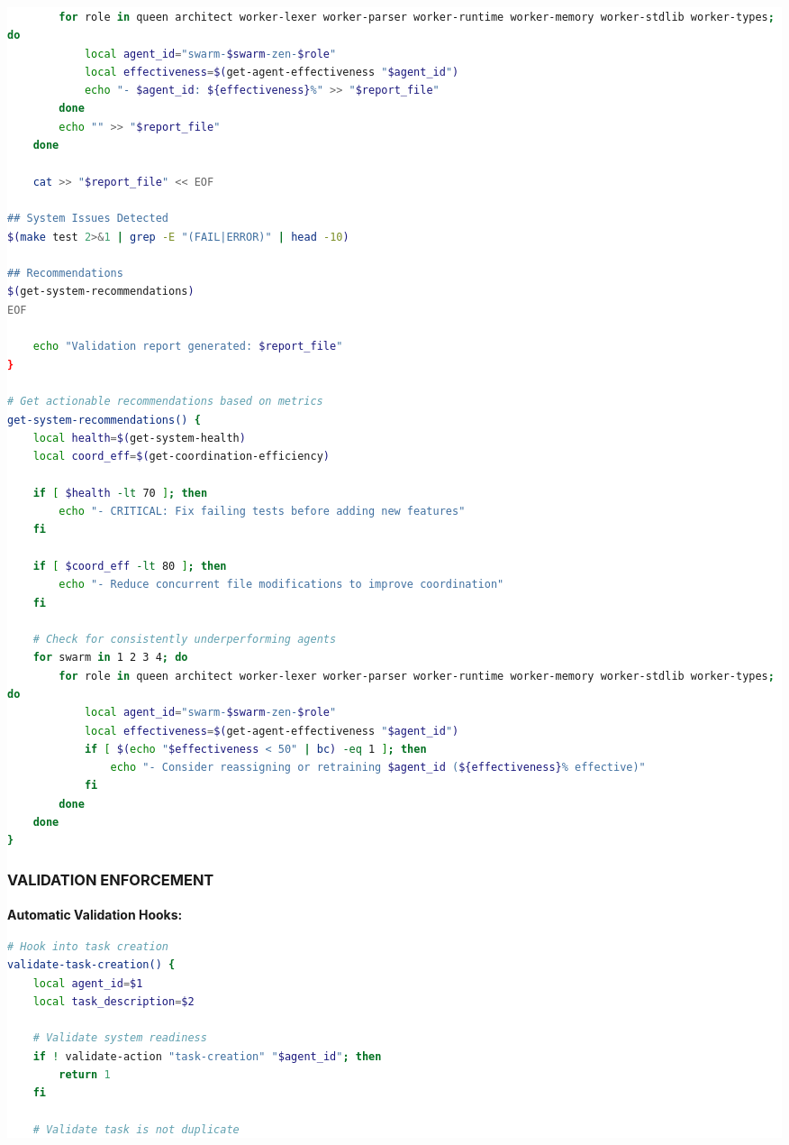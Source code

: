 ```bash
        for role in queen architect worker-lexer worker-parser worker-runtime worker-memory worker-stdlib worker-types; do
            local agent_id="swarm-$swarm-zen-$role"
            local effectiveness=$(get-agent-effectiveness "$agent_id")
            echo "- $agent_id: ${effectiveness}%" >> "$report_file"
        done
        echo "" >> "$report_file"
    done
    
    cat >> "$report_file" << EOF

## System Issues Detected
$(make test 2>&1 | grep -E "(FAIL|ERROR)" | head -10)

## Recommendations
$(get-system-recommendations)
EOF
    
    echo "Validation report generated: $report_file"
}

# Get actionable recommendations based on metrics
get-system-recommendations() {
    local health=$(get-system-health)
    local coord_eff=$(get-coordination-efficiency)
    
    if [ $health -lt 70 ]; then
        echo "- CRITICAL: Fix failing tests before adding new features"
    fi
    
    if [ $coord_eff -lt 80 ]; then
        echo "- Reduce concurrent file modifications to improve coordination"
    fi
    
    # Check for consistently underperforming agents
    for swarm in 1 2 3 4; do
        for role in queen architect worker-lexer worker-parser worker-runtime worker-memory worker-stdlib worker-types; do
            local agent_id="swarm-$swarm-zen-$role"
            local effectiveness=$(get-agent-effectiveness "$agent_id")
            if [ $(echo "$effectiveness < 50" | bc) -eq 1 ]; then
                echo "- Consider reassigning or retraining $agent_id (${effectiveness}% effective)"
            fi
        done
    done
}
```

### VALIDATION ENFORCEMENT

**Automatic Validation Hooks:**
```bash
# Hook into task creation
validate-task-creation() {
    local agent_id=$1
    local task_description=$2
    
    # Validate system readiness
    if ! validate-action "task-creation" "$agent_id"; then
        return 1
    fi
    
    # Validate task is not duplicate
```